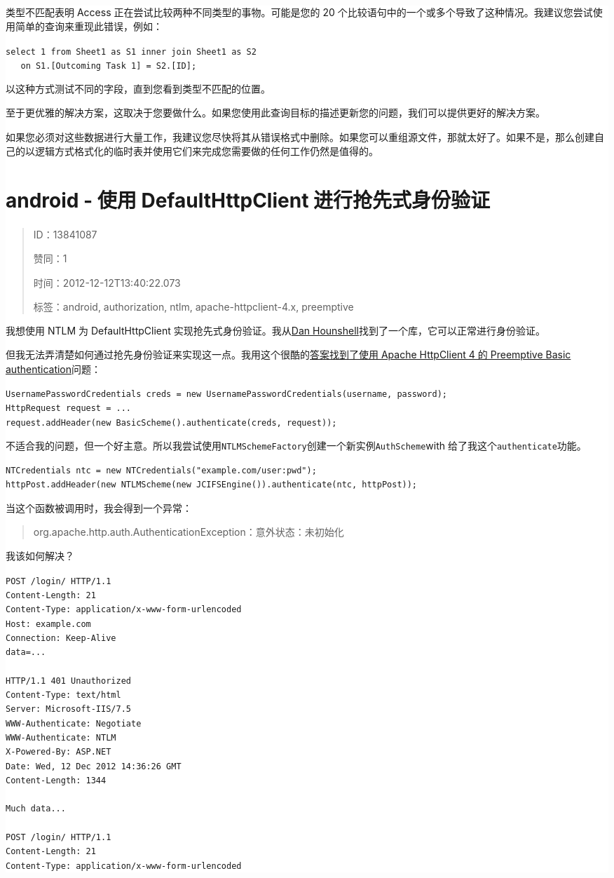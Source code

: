 类型不匹配表明 Access 正在尝试比较两种不同类型的事物。可能是您的 20 个比较语句中的一个或多个导致了这种情况。我建议您尝试使用简单的查询来重现此错误，例如：

```
select 1 from Sheet1 as S1 inner join Sheet1 as S2
   on S1.[Outcoming Task 1] = S2.[ID]; 
```

以这种方式测试不同的字段，直到您看到类型不匹配的位置。

至于更优雅的解决方案，这取决于您要做什么。如果您使用此查询目标的描述更新您的问题，我们可以提供更好的解决方案。

如果您必须对这些数据进行大量工作，我建议您尽快将其从错误格式中删除。如果您可以重组源文件，那就太好了。如果不是，那么创建自己的以逻辑方式格式化的临时表并使用它们来完成您需要做的任何工作仍然是值得的。

# android - 使用 DefaultHttpClient 进行抢先式身份验证

> ID：13841087
> 
> 赞同：1
> 
> 时间：2012-12-12T13:40:22.073
> 
> 标签：android, authorization, ntlm, apache-httpclient-4.x, preemptive

我想使用 NTLM 为 DefaultHttpClient 实现抢先式身份验证。我从[Dan Hounshell](http://danhounshell.com/blog/android-using-ntlm-authentication-with-httpclient/)找到了一个库，它可以正常进行身份验证。

但我无法弄清楚如何通过抢先身份验证来实现这一点。我用这个很酷的[答案找到了](https://stackoverflow.com/a/4328694/995926)[使用 Apache HttpClient 4 的 Preemptive Basic authentication](https://stackoverflow.com/q/2014700/995926)问题：

```
UsernamePasswordCredentials creds = new UsernamePasswordCredentials(username, password);
HttpRequest request = ...
request.addHeader(new BasicScheme().authenticate(creds, request)); 
```

不适合我的问题，但一个好主意。所以我尝试使用`NTLMSchemeFactory`创建一个新实例`AuthScheme`with 给了我这个`authenticate`功能。

```
NTCredentials ntc = new NTCredentials("example.com/user:pwd");
httpPost.addHeader(new NTLMScheme(new JCIFSEngine()).authenticate(ntc, httpPost)); 
```

当这个函数被调用时，我会得到一个异常：

> org.apache.http.auth.AuthenticationException：意外状态：未初始化

我该如何解决？

```
POST /login/ HTTP/1.1
Content-Length: 21
Content-Type: application/x-www-form-urlencoded
Host: example.com
Connection: Keep-Alive
data=...

HTTP/1.1 401 Unauthorized
Content-Type: text/html
Server: Microsoft-IIS/7.5
WWW-Authenticate: Negotiate
WWW-Authenticate: NTLM
X-Powered-By: ASP.NET
Date: Wed, 12 Dec 2012 14:36:26 GMT
Content-Length: 1344

Much data...

POST /login/ HTTP/1.1
Content-Length: 21
Content-Type: application/x-www-form-urlencoded
```